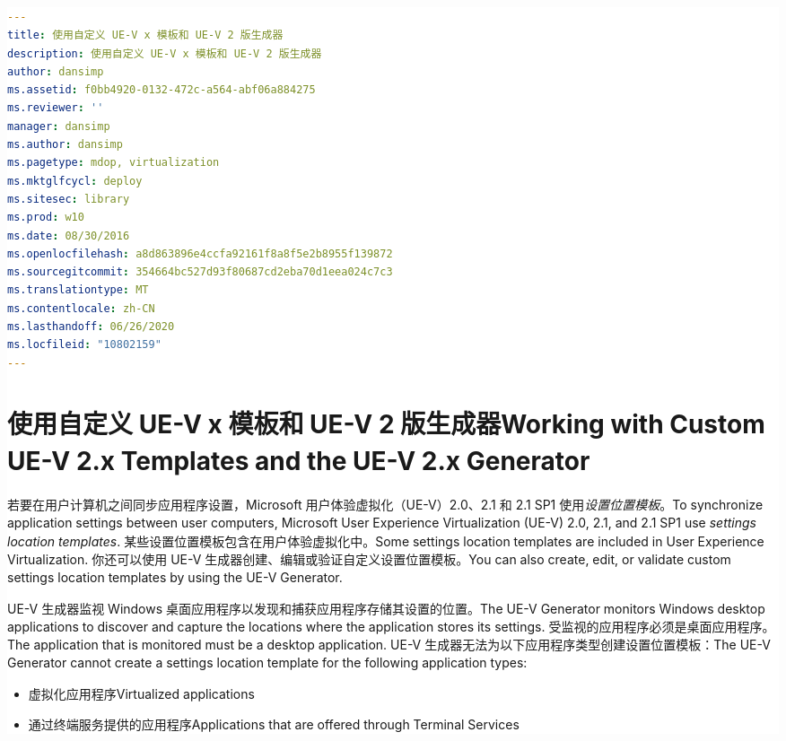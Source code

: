 ```yaml
---
title: 使用自定义 UE-V x 模板和 UE-V 2 版生成器
description: 使用自定义 UE-V x 模板和 UE-V 2 版生成器
author: dansimp
ms.assetid: f0bb4920-0132-472c-a564-abf06a884275
ms.reviewer: ''
manager: dansimp
ms.author: dansimp
ms.pagetype: mdop, virtualization
ms.mktglfcycl: deploy
ms.sitesec: library
ms.prod: w10
ms.date: 08/30/2016
ms.openlocfilehash: a8d863896e4ccfa92161f8a8f5e2b8955f139872
ms.sourcegitcommit: 354664bc527d93f80687cd2eba70d1eea024c7c3
ms.translationtype: MT
ms.contentlocale: zh-CN
ms.lasthandoff: 06/26/2020
ms.locfileid: "10802159"
---
```

# <span data-ttu-id="b0381-103">使用自定义 UE-V x 模板和 UE-V 2 版生成器</span><span class="sxs-lookup"><span data-stu-id="b0381-103">Working with Custom UE-V 2.x Templates and the UE-V 2.x Generator</span></span>


<span data-ttu-id="b0381-104">若要在用户计算机之间同步应用程序设置，Microsoft 用户体验虚拟化（UE-V）2.0、2.1 和 2.1 SP1 使用*设置位置模板*。</span><span class="sxs-lookup"><span data-stu-id="b0381-104">To synchronize application settings between user computers, Microsoft User Experience Virtualization (UE-V) 2.0, 2.1, and 2.1 SP1 use *settings location templates*.</span></span> <span data-ttu-id="b0381-105">某些设置位置模板包含在用户体验虚拟化中。</span><span class="sxs-lookup"><span data-stu-id="b0381-105">Some settings location templates are included in User Experience Virtualization.</span></span> <span data-ttu-id="b0381-106">你还可以使用 UE-V 生成器创建、编辑或验证自定义设置位置模板。</span><span class="sxs-lookup"><span data-stu-id="b0381-106">You can also create, edit, or validate custom settings location templates by using the UE-V Generator.</span></span>

<span data-ttu-id="b0381-107">UE-V 生成器监视 Windows 桌面应用程序以发现和捕获应用程序存储其设置的位置。</span><span class="sxs-lookup"><span data-stu-id="b0381-107">The UE-V Generator monitors Windows desktop applications to discover and capture the locations where the application stores its settings.</span></span> <span data-ttu-id="b0381-108">受监视的应用程序必须是桌面应用程序。</span><span class="sxs-lookup"><span data-stu-id="b0381-108">The application that is monitored must be a desktop application.</span></span> <span data-ttu-id="b0381-109">UE-V 生成器无法为以下应用程序类型创建设置位置模板：</span><span class="sxs-lookup"><span data-stu-id="b0381-109">The UE-V Generator cannot create a settings location template for the following application types:</span></span>

-   <span data-ttu-id="b0381-110">虚拟化应用程序</span><span class="sxs-lookup"><span data-stu-id="b0381-110">Virtualized applications</span></span>

-   <span data-ttu-id="b0381-111">通过终端服务提供的应用程序</span><span class="sxs-lookup"><span data-stu-id="b0381-111">Applications that are offered through Terminal Services</span></span>
